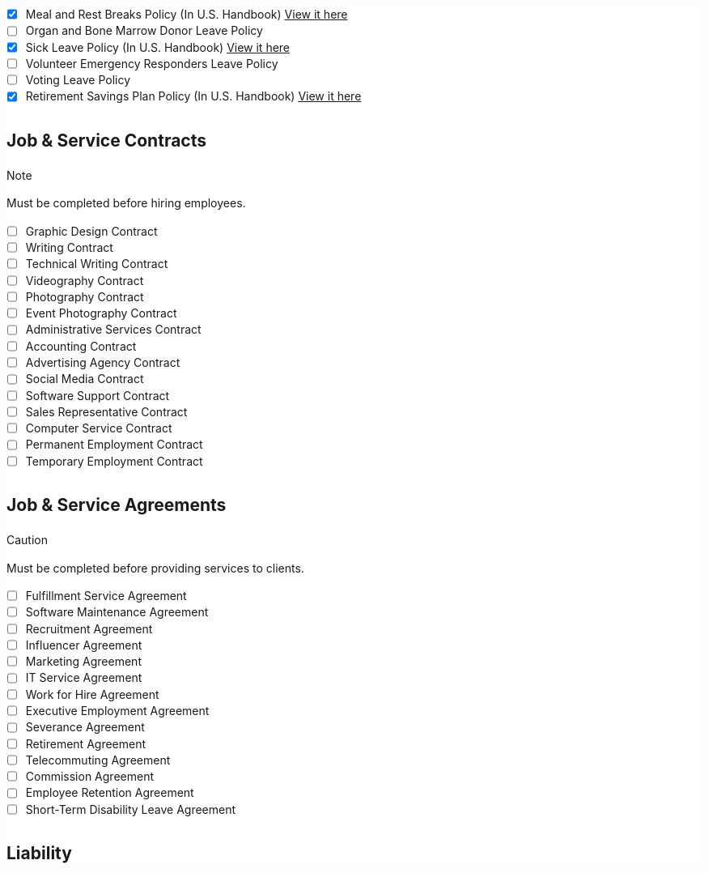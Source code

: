    - [X] Meal and Rest Breaks Policy (In U.S. Handbook) [View it here](/main/department/human-resource/resources/handbook/section3.md#section-33---rest-and-meal-periods) <br />
   - [ ] Organ and Bone Marrow Donor Leave Policy <br />
   - [X] Sick Leave Policy (In U.S. Handbook) [View it here](/main/department/human-resource/resources/handbook/section6.md#section-62---paid-time-off-days) <br />
   - [ ] Volunteer Emergency Responders Leave Policy <br />
   - [ ] Voting Leave Policy <br />
   - [X] Retirement Savings Plan Policy (In U.S. Handbook) [View it here](/main/department/human-resource/resources/handbook/section5.md#section-5---employee-benefits-and-services) <br />

## Job & Service Contracts

> [!NOTE]
> Must be completed before hiring employees.

   - [ ] Graphic Design Contract <br />
   - [ ] Writing Contract <br />
   - [ ] Technical Writing Contract <br />
   - [ ] Videography Contract <br />
   - [ ] Photography Contract <br />
   - [ ] Event Photography Contract <br />
   - [ ] Administrative Services Contract <br />
   - [ ] Accounting Contract <br />
   - [ ] Advertising Agency Contract <br /> 
   - [ ] Social Media Contract <br />
   - [ ] Software Support Contract <br />
   - [ ] Sales Representative Contract <br />
   - [ ] Computer Service Contract <br />
   - [ ] Permanent Employment Contract <br />
   - [ ] Temporary Employment Contract <br />

## Job & Service Agreements

> [!CAUTION]
> Must be completed before providing services to clients.

   - [ ] Fulfillment Service Agreement <br />
   - [ ] Software Maintenance Agreement <br />
   - [ ] Recruitment Agreement <br />
   - [ ] Influencer Agreement <br />
   - [ ] Marketing Agreement <br />
   - [ ] IT Service Agreement <br />
   - [ ] Work for Hire Agreement <br />
   - [ ] Executive Employment Agreement <br />
   - [ ] Severance Agreement <br />
   - [ ] Retirement Agreement <br />
   - [ ] Telecommuting Agreement <br />
   - [ ] Commission Agreement <br />
   - [ ] Employee Retention Agreement <br />
   - [ ] Short-Term Disability Leave Agreement <br />

## Liability
